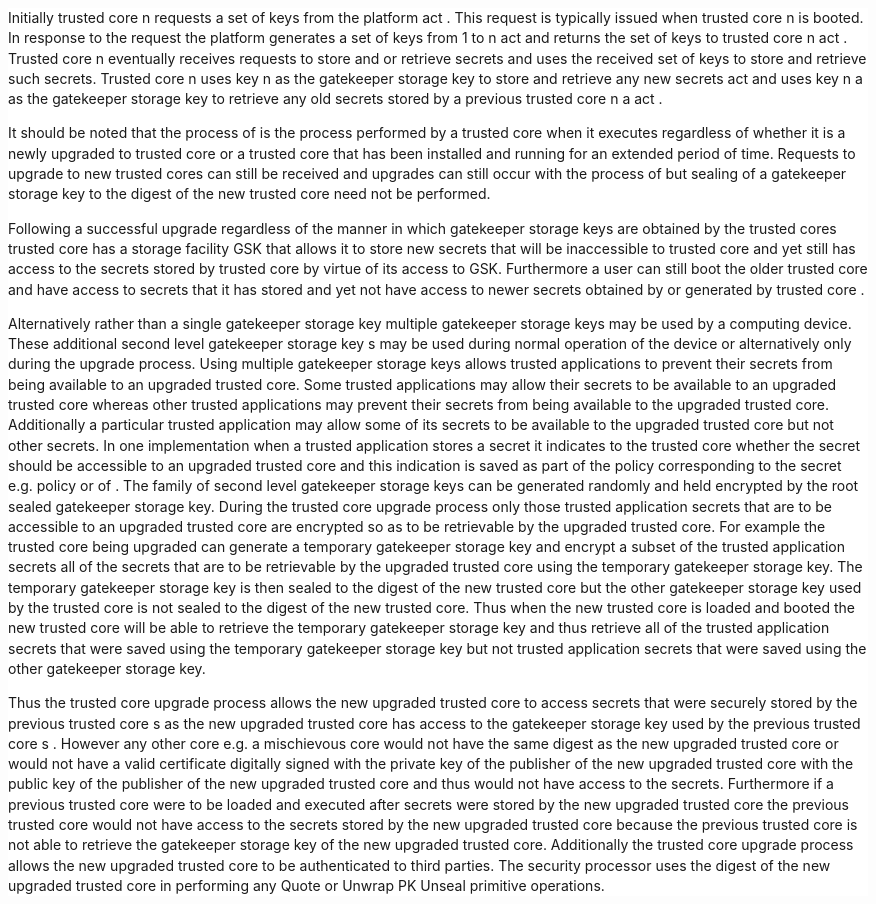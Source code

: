 Initially trusted core n requests a set of keys from the platform act . This request is typically issued when trusted core n is booted. In response to the request the platform generates a set of keys from 1 to n act and returns the set of keys to trusted core n act . Trusted core n eventually receives requests to store and or retrieve secrets and uses the received set of keys to store and retrieve such secrets. Trusted core n uses key n as the gatekeeper storage key to store and retrieve any new secrets act and uses key n a as the gatekeeper storage key to retrieve any old secrets stored by a previous trusted core n a act .

It should be noted that the process of is the process performed by a trusted core when it executes regardless of whether it is a newly upgraded to trusted core or a trusted core that has been installed and running for an extended period of time. Requests to upgrade to new trusted cores can still be received and upgrades can still occur with the process of but sealing of a gatekeeper storage key to the digest of the new trusted core need not be performed.

Following a successful upgrade regardless of the manner in which gatekeeper storage keys are obtained by the trusted cores trusted core has a storage facility GSK that allows it to store new secrets that will be inaccessible to trusted core and yet still has access to the secrets stored by trusted core by virtue of its access to GSK. Furthermore a user can still boot the older trusted core and have access to secrets that it has stored and yet not have access to newer secrets obtained by or generated by trusted core .

Alternatively rather than a single gatekeeper storage key multiple gatekeeper storage keys may be used by a computing device. These additional second level gatekeeper storage key s may be used during normal operation of the device or alternatively only during the upgrade process. Using multiple gatekeeper storage keys allows trusted applications to prevent their secrets from being available to an upgraded trusted core. Some trusted applications may allow their secrets to be available to an upgraded trusted core whereas other trusted applications may prevent their secrets from being available to the upgraded trusted core. Additionally a particular trusted application may allow some of its secrets to be available to the upgraded trusted core but not other secrets. In one implementation when a trusted application stores a secret it indicates to the trusted core whether the secret should be accessible to an upgraded trusted core and this indication is saved as part of the policy corresponding to the secret e.g. policy or of . The family of second level gatekeeper storage keys can be generated randomly and held encrypted by the root sealed gatekeeper storage key. During the trusted core upgrade process only those trusted application secrets that are to be accessible to an upgraded trusted core are encrypted so as to be retrievable by the upgraded trusted core. For example the trusted core being upgraded can generate a temporary gatekeeper storage key and encrypt a subset of the trusted application secrets all of the secrets that are to be retrievable by the upgraded trusted core using the temporary gatekeeper storage key. The temporary gatekeeper storage key is then sealed to the digest of the new trusted core but the other gatekeeper storage key used by the trusted core is not sealed to the digest of the new trusted core. Thus when the new trusted core is loaded and booted the new trusted core will be able to retrieve the temporary gatekeeper storage key and thus retrieve all of the trusted application secrets that were saved using the temporary gatekeeper storage key but not trusted application secrets that were saved using the other gatekeeper storage key.

Thus the trusted core upgrade process allows the new upgraded trusted core to access secrets that were securely stored by the previous trusted core s as the new upgraded trusted core has access to the gatekeeper storage key used by the previous trusted core s . However any other core e.g. a mischievous core would not have the same digest as the new upgraded trusted core or would not have a valid certificate digitally signed with the private key of the publisher of the new upgraded trusted core with the public key of the publisher of the new upgraded trusted core and thus would not have access to the secrets. Furthermore if a previous trusted core were to be loaded and executed after secrets were stored by the new upgraded trusted core the previous trusted core would not have access to the secrets stored by the new upgraded trusted core because the previous trusted core is not able to retrieve the gatekeeper storage key of the new upgraded trusted core. Additionally the trusted core upgrade process allows the new upgraded trusted core to be authenticated to third parties. The security processor uses the digest of the new upgraded trusted core in performing any Quote or Unwrap PK Unseal primitive operations.
